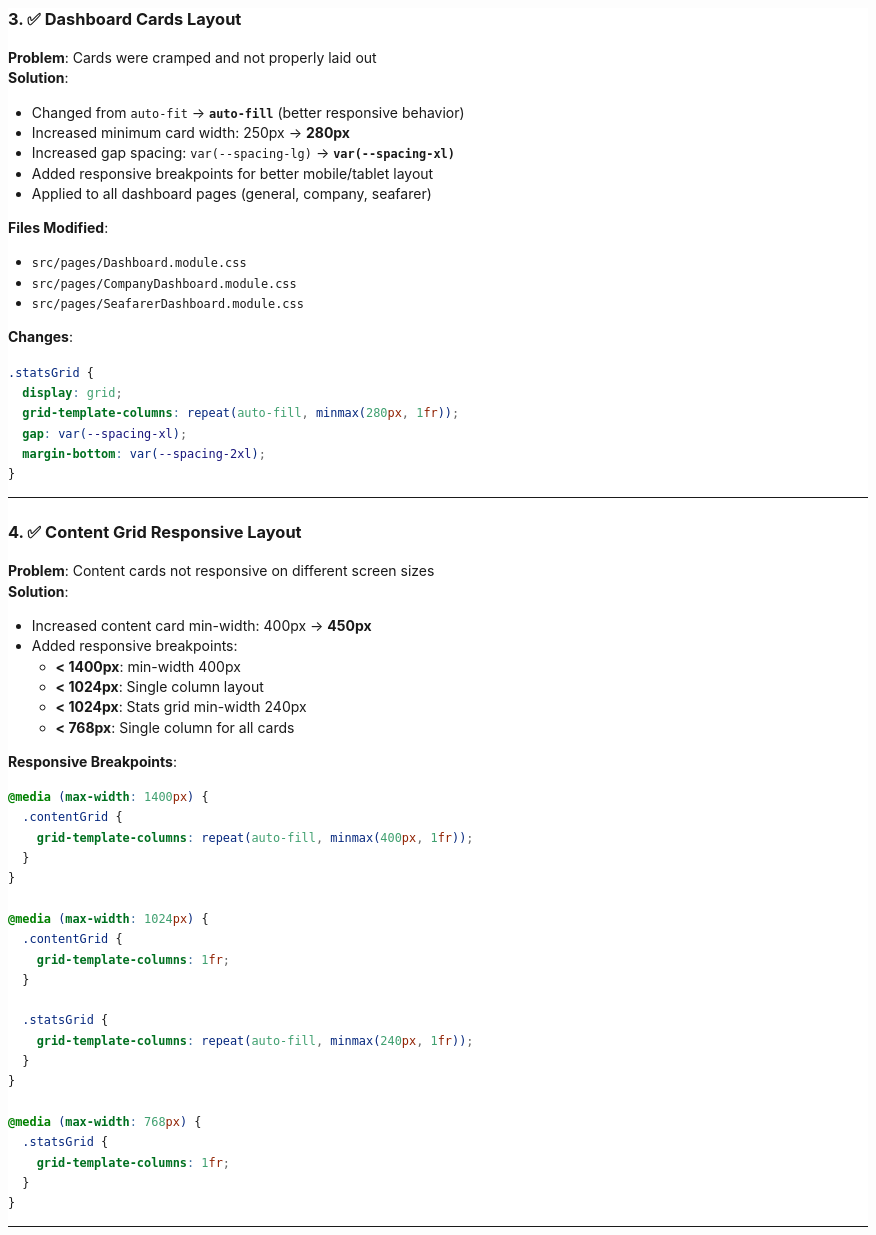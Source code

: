 
### 3. ✅ Dashboard Cards Layout
**Problem**: Cards were cramped and not properly laid out  
**Solution**:
- Changed from `auto-fit` → **`auto-fill`** (better responsive behavior)
- Increased minimum card width: 250px → **280px**
- Increased gap spacing: `var(--spacing-lg)` → **`var(--spacing-xl)`**
- Added responsive breakpoints for better mobile/tablet layout
- Applied to all dashboard pages (general, company, seafarer)

**Files Modified**:
- `src/pages/Dashboard.module.css`
- `src/pages/CompanyDashboard.module.css`
- `src/pages/SeafarerDashboard.module.css`

**Changes**:
```css
.statsGrid {
  display: grid;
  grid-template-columns: repeat(auto-fill, minmax(280px, 1fr));
  gap: var(--spacing-xl);
  margin-bottom: var(--spacing-2xl);
}
```

---

### 4. ✅ Content Grid Responsive Layout
**Problem**: Content cards not responsive on different screen sizes  
**Solution**:
- Increased content card min-width: 400px → **450px**
- Added responsive breakpoints:
  - **< 1400px**: min-width 400px
  - **< 1024px**: Single column layout
  - **< 1024px**: Stats grid min-width 240px
  - **< 768px**: Single column for all cards

**Responsive Breakpoints**:
```css
@media (max-width: 1400px) {
  .contentGrid {
    grid-template-columns: repeat(auto-fill, minmax(400px, 1fr));
  }
}

@media (max-width: 1024px) {
  .contentGrid {
    grid-template-columns: 1fr;
  }
  
  .statsGrid {
    grid-template-columns: repeat(auto-fill, minmax(240px, 1fr));
  }
}

@media (max-width: 768px) {
  .statsGrid {
    grid-template-columns: 1fr;
  }
}
```

---